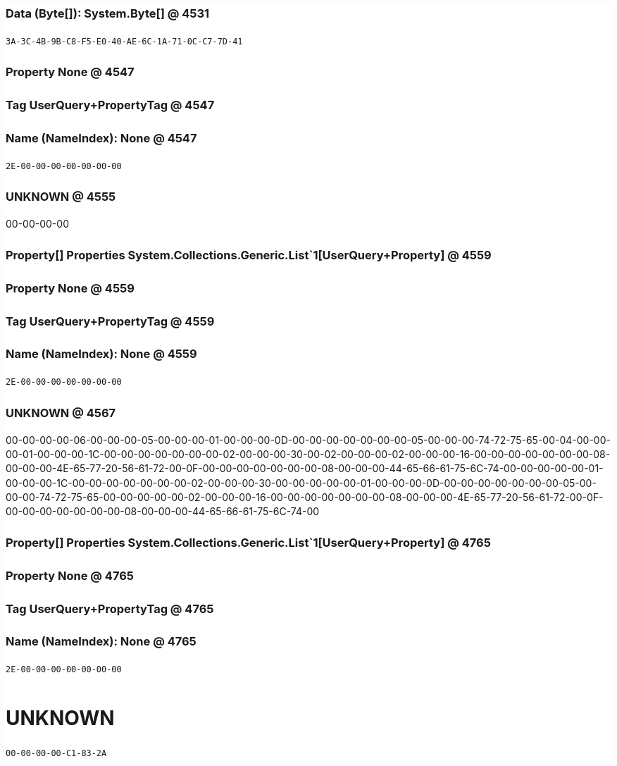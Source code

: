 ### Data (Byte[]): System.Byte[] @ 4531
  ```
  3A-3C-4B-9B-C8-F5-E0-40-AE-6C-1A-71-0C-C7-7D-41
  ```

### Property None  @ 4547
### Tag  UserQuery+PropertyTag @ 4547
### Name (NameIndex): None @ 4547
  ```
  2E-00-00-00-00-00-00-00
  ```

### UNKNOWN @ 4555
  00-00-00-00

### Property[] Properties System.Collections.Generic.List`1[UserQuery+Property] @ 4559
### Property None  @ 4559
### Tag  UserQuery+PropertyTag @ 4559
### Name (NameIndex): None @ 4559
  ```
  2E-00-00-00-00-00-00-00
  ```

### UNKNOWN @ 4567
  00-00-00-00-06-00-00-00-05-00-00-00-01-00-00-00-0D-00-00-00-00-00-00-00-05-00-00-00-74-72-75-65-00-04-00-00-00-01-00-00-00-1C-00-00-00-00-00-00-00-02-00-00-00-30-00-02-00-00-00-02-00-00-00-16-00-00-00-00-00-00-00-08-00-00-00-4E-65-77-20-56-61-72-00-0F-00-00-00-00-00-00-00-08-00-00-00-44-65-66-61-75-6C-74-00-00-00-00-00-01-00-00-00-1C-00-00-00-00-00-00-00-02-00-00-00-30-00-00-00-00-00-01-00-00-00-0D-00-00-00-00-00-00-00-05-00-00-00-74-72-75-65-00-00-00-00-00-02-00-00-00-16-00-00-00-00-00-00-00-08-00-00-00-4E-65-77-20-56-61-72-00-0F-00-00-00-00-00-00-00-08-00-00-00-44-65-66-61-75-6C-74-00

### Property[] Properties System.Collections.Generic.List`1[UserQuery+Property] @ 4765
### Property None  @ 4765
### Tag  UserQuery+PropertyTag @ 4765
### Name (NameIndex): None @ 4765
  ```
  2E-00-00-00-00-00-00-00
  ```

# UNKNOWN
  ```
  00-00-00-00-C1-83-2A
  ```


